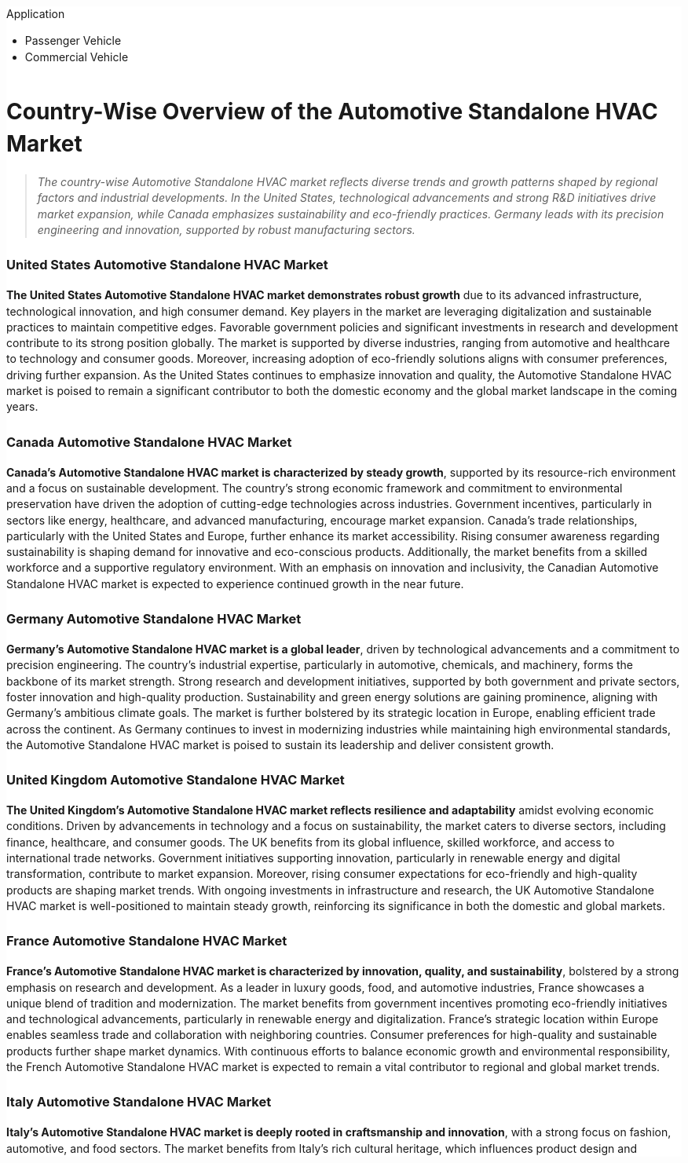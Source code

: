 Application</h3><ul><li>Passenger Vehicle</li><li>Commercial Vehicle</li></ul><h1><span class="">Country-Wise Overview of the Automotive Standalone HVAC Market<br /></span></h1><blockquote><p><em><span class="">The country-wise Automotive Standalone HVAC market reflects diverse trends and growth patterns shaped by regional factors and industrial developments. In the United States, technological advancements and strong R&amp;D initiatives drive market expansion, while Canada emphasizes sustainability and eco-friendly practices. Germany leads with its precision engineering and innovation, supported by robust manufacturing sectors.</span></em></p></blockquote><h3><strong>United States Automotive Standalone HVAC Market</strong></h3><p><strong>The United States Automotive Standalone HVAC market demonstrates robust growth</strong> due to its advanced infrastructure, technological innovation, and high consumer demand. Key players in the market are leveraging digitalization and sustainable practices to maintain competitive edges. Favorable government policies and significant investments in research and development contribute to its strong position globally. The market is supported by diverse industries, ranging from automotive and healthcare to technology and consumer goods. Moreover, increasing adoption of eco-friendly solutions aligns with consumer preferences, driving further expansion. As the United States continues to emphasize innovation and quality, the Automotive Standalone HVAC market is poised to remain a significant contributor to both the domestic economy and the global market landscape in the coming years.</p><h3><strong>Canada Automotive Standalone HVAC Market</strong></h3><p><strong>Canada&rsquo;s Automotive Standalone HVAC market is characterized by steady growth</strong>, supported by its resource-rich environment and a focus on sustainable development. The country&rsquo;s strong economic framework and commitment to environmental preservation have driven the adoption of cutting-edge technologies across industries. Government incentives, particularly in sectors like energy, healthcare, and advanced manufacturing, encourage market expansion. Canada&rsquo;s trade relationships, particularly with the United States and Europe, further enhance its market accessibility. Rising consumer awareness regarding sustainability is shaping demand for innovative and eco-conscious products. Additionally, the market benefits from a skilled workforce and a supportive regulatory environment. With an emphasis on innovation and inclusivity, the Canadian Automotive Standalone HVAC market is expected to experience continued growth in the near future.</p><h3><strong>Germany Automotive Standalone HVAC Market</strong></h3><p><strong>Germany&rsquo;s Automotive Standalone HVAC market is a global leader</strong>, driven by technological advancements and a commitment to precision engineering. The country&rsquo;s industrial expertise, particularly in automotive, chemicals, and machinery, forms the backbone of its market strength. Strong research and development initiatives, supported by both government and private sectors, foster innovation and high-quality production. Sustainability and green energy solutions are gaining prominence, aligning with Germany&rsquo;s ambitious climate goals. The market is further bolstered by its strategic location in Europe, enabling efficient trade across the continent. As Germany continues to invest in modernizing industries while maintaining high environmental standards, the Automotive Standalone HVAC market is poised to sustain its leadership and deliver consistent growth.</p><h3><strong>United Kingdom Automotive Standalone HVAC Market</strong></h3><p><strong>The United Kingdom&rsquo;s Automotive Standalone HVAC market reflects resilience and adaptability</strong> amidst evolving economic conditions. Driven by advancements in technology and a focus on sustainability, the market caters to diverse sectors, including finance, healthcare, and consumer goods. The UK benefits from its global influence, skilled workforce, and access to international trade networks. Government initiatives supporting innovation, particularly in renewable energy and digital transformation, contribute to market expansion. Moreover, rising consumer expectations for eco-friendly and high-quality products are shaping market trends. With ongoing investments in infrastructure and research, the UK Automotive Standalone HVAC market is well-positioned to maintain steady growth, reinforcing its significance in both the domestic and global markets.</p><h3><strong>France Automotive Standalone HVAC Market</strong></h3><p><strong>France&rsquo;s Automotive Standalone HVAC market is characterized by innovation, quality, and sustainability</strong>, bolstered by a strong emphasis on research and development. As a leader in luxury goods, food, and automotive industries, France showcases a unique blend of tradition and modernization. The market benefits from government incentives promoting eco-friendly initiatives and technological advancements, particularly in renewable energy and digitalization. France&rsquo;s strategic location within Europe enables seamless trade and collaboration with neighboring countries. Consumer preferences for high-quality and sustainable products further shape market dynamics. With continuous efforts to balance economic growth and environmental responsibility, the French Automotive Standalone HVAC market is expected to remain a vital contributor to regional and global market trends.</p><h3><strong>Italy Automotive Standalone HVAC Market</strong></h3><p><strong>Italy&rsquo;s Automotive Standalone HVAC market is deeply rooted in craftsmanship and innovation</strong>, with a strong focus on fashion, automotive, and food sectors. The market benefits from Italy&rsquo;s rich cultural heritage, which influences product design and